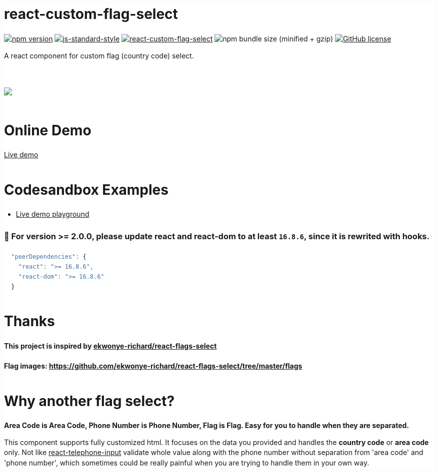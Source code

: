 # react-custom-flag-select
[![npm version](https://badge.fury.io/js/react-custom-flag-select.svg)](https://badge.fury.io/js/react-custom-flag-select) [![js-standard-style](https://img.shields.io/badge/code%20style-standard-brightgreen.svg)](http://standardjs.com) [![react-custom-flag-select](http://img.shields.io/npm/dm/react-custom-flag-select.svg)](https://www.npmjs.com/package/react-custom-flag-select) ![npm bundle size (minified + gzip)](https://img.shields.io/bundlephobia/minzip/react-custom-flag-select.svg) [![GitHub license](https://img.shields.io/badge/license-MIT-blue.svg)](https://raw.githubusercontent.com/edwardfxiao/react-custom-flag-select/master/LICENSE)

A react component for custom flag (country code) select.
# <img src="https://raw.githubusercontent.com/edwardfxiao/react-custom-flag-select/master/react-custom-flag-select.jpg" />

# Online Demo
<a href="https://edwardfxiao.github.io/react-custom-flag-select/">Live demo</a>

# Codesandbox Examples
* <a href="https://codesandbox.io/s/jvw9nvyzv">Live demo playground</a>

###  :tada: For version >= 2.0.0, please update react and react-dom to at least ```16.8.6```, since it is rewrited with hooks.
```js
  "peerDependencies": {
    "react": ">= 16.8.6",
    "react-dom": ">= 16.8.6"
  }
```

# Thanks
#### This project is inspired by <a href="https://github.com/ekwonye-richard/react-flags-select">ekwonye-richard/react-flags-select</a>
#### Flag images: <a href="https://github.com/ekwonye-richard/react-flags-select/tree/master/flags">https://github.com/ekwonye-richard/react-flags-select/tree/master/flags</a>

# Why another flag select?
**Area Code is Area Code, Phone Number is Phone Number, Flag is Flag. Easy for you to handle when they are separated.**

This component supports fully customized html. It focuses on the data you provided and handles the **country code** or **area code** only. Not like <a href="https://github.com/mukeshsoni/react-telephone-input">react-telephone-input</a> validate whole value along with the phone number without separation from 'area code' and 'phone number', which sometimes could be really painful when you are trying to handle them in your own way.

